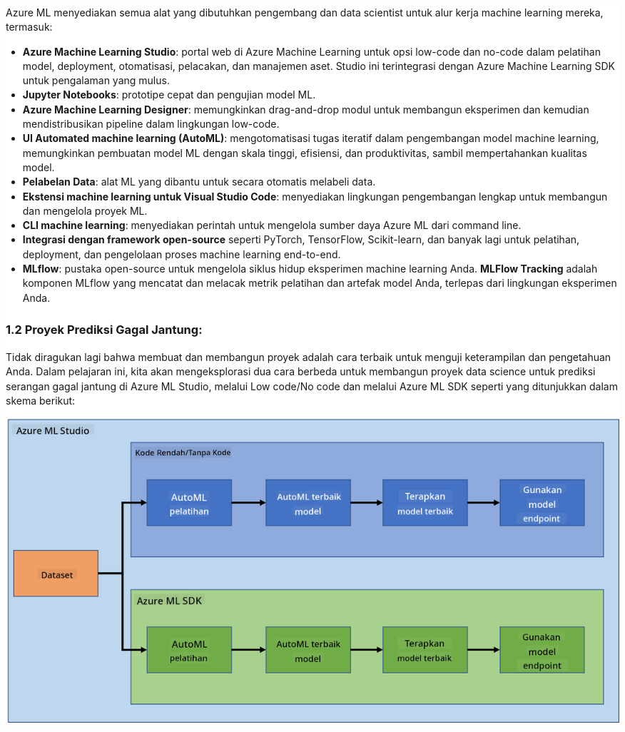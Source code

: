 Azure ML menyediakan semua alat yang dibutuhkan pengembang dan data scientist untuk alur kerja machine learning mereka, termasuk:

- **Azure Machine Learning Studio**: portal web di Azure Machine Learning untuk opsi low-code dan no-code dalam pelatihan model, deployment, otomatisasi, pelacakan, dan manajemen aset. Studio ini terintegrasi dengan Azure Machine Learning SDK untuk pengalaman yang mulus.
- **Jupyter Notebooks**: prototipe cepat dan pengujian model ML.
- **Azure Machine Learning Designer**: memungkinkan drag-and-drop modul untuk membangun eksperimen dan kemudian mendistribusikan pipeline dalam lingkungan low-code.
- **UI Automated machine learning (AutoML)**: mengotomatisasi tugas iteratif dalam pengembangan model machine learning, memungkinkan pembuatan model ML dengan skala tinggi, efisiensi, dan produktivitas, sambil mempertahankan kualitas model.
- **Pelabelan Data**: alat ML yang dibantu untuk secara otomatis melabeli data.
- **Ekstensi machine learning untuk Visual Studio Code**: menyediakan lingkungan pengembangan lengkap untuk membangun dan mengelola proyek ML.
- **CLI machine learning**: menyediakan perintah untuk mengelola sumber daya Azure ML dari command line.
- **Integrasi dengan framework open-source** seperti PyTorch, TensorFlow, Scikit-learn, dan banyak lagi untuk pelatihan, deployment, dan pengelolaan proses machine learning end-to-end.
- **MLflow**: pustaka open-source untuk mengelola siklus hidup eksperimen machine learning Anda. **MLFlow Tracking** adalah komponen MLflow yang mencatat dan melacak metrik pelatihan dan artefak model Anda, terlepas dari lingkungan eksperimen Anda.

### 1.2 Proyek Prediksi Gagal Jantung:

Tidak diragukan lagi bahwa membuat dan membangun proyek adalah cara terbaik untuk menguji keterampilan dan pengetahuan Anda. Dalam pelajaran ini, kita akan mengeksplorasi dua cara berbeda untuk membangun proyek data science untuk prediksi serangan gagal jantung di Azure ML Studio, melalui Low code/No code dan melalui Azure ML SDK seperti yang ditunjukkan dalam skema berikut:

![project-schema](../../../../translated_images/project-schema.736f6e403f321eb48d10242b3f4334dc6ccf0eabef8ff87daf52b89781389fcb.id.png)
